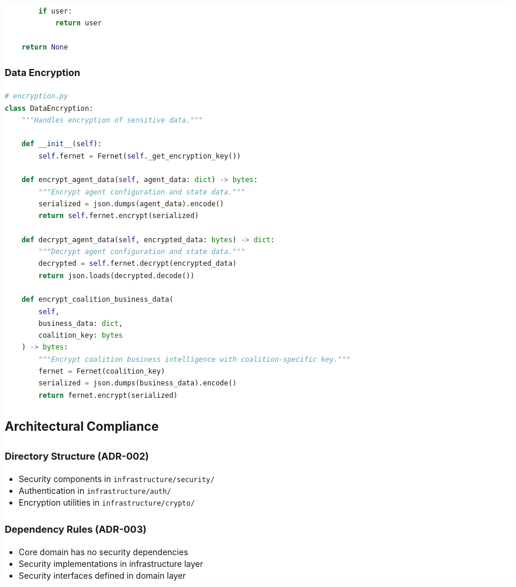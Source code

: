 ```python
        if user:
            return user

    return None
```

### Data Encryption

```python
# encryption.py
class DataEncryption:
    """Handles encryption of sensitive data."""

    def __init__(self):
        self.fernet = Fernet(self._get_encryption_key())

    def encrypt_agent_data(self, agent_data: dict) -> bytes:
        """Encrypt agent configuration and state data."""
        serialized = json.dumps(agent_data).encode()
        return self.fernet.encrypt(serialized)

    def decrypt_agent_data(self, encrypted_data: bytes) -> dict:
        """Decrypt agent configuration and state data."""
        decrypted = self.fernet.decrypt(encrypted_data)
        return json.loads(decrypted.decode())

    def encrypt_coalition_business_data(
        self,
        business_data: dict,
        coalition_key: bytes
    ) -> bytes:
        """Encrypt coalition business intelligence with coalition-specific key."""
        fernet = Fernet(coalition_key)
        serialized = json.dumps(business_data).encode()
        return fernet.encrypt(serialized)
```

## Architectural Compliance

### Directory Structure (ADR-002)

- Security components in `infrastructure/security/`
- Authentication in `infrastructure/auth/`
- Encryption utilities in `infrastructure/crypto/`

### Dependency Rules (ADR-003)

- Core domain has no security dependencies
- Security implementations in infrastructure layer
- Security interfaces defined in domain layer
